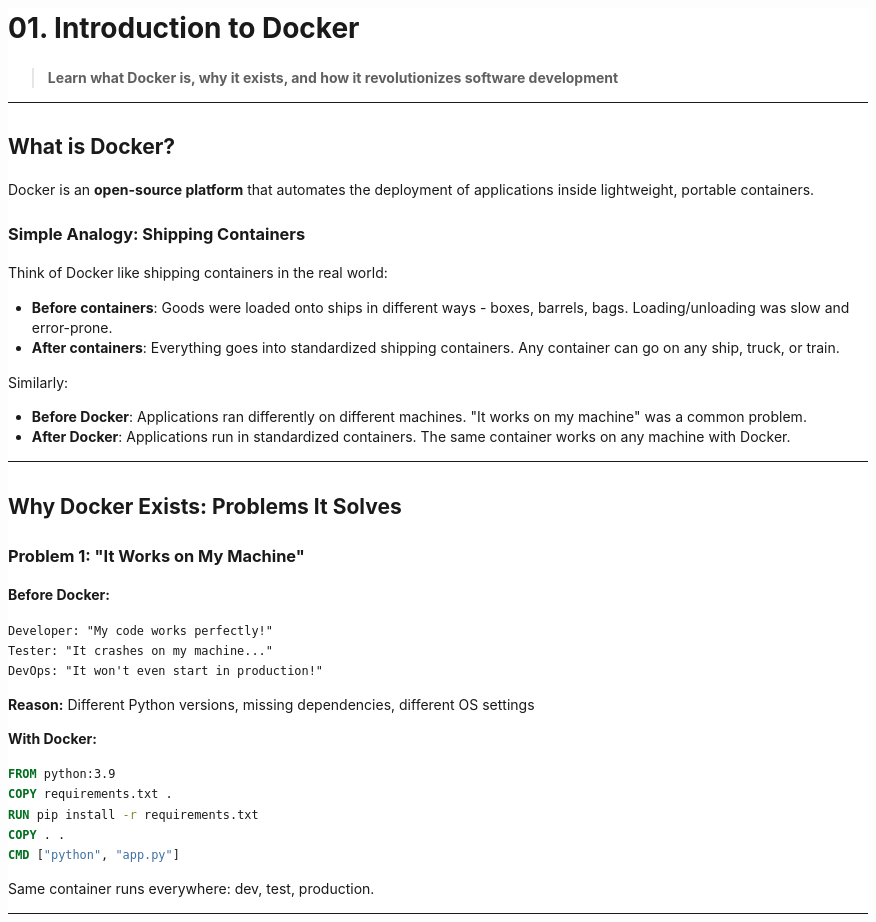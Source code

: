 # 01. Introduction to Docker

> **Learn what Docker is, why it exists, and how it revolutionizes software development**

---

## What is Docker?

Docker is an **open-source platform** that automates the deployment of applications inside lightweight, portable containers.

### Simple Analogy: Shipping Containers

Think of Docker like shipping containers in the real world:

- **Before containers**: Goods were loaded onto ships in different ways - boxes, barrels, bags. Loading/unloading was slow and error-prone.
- **After containers**: Everything goes into standardized shipping containers. Any container can go on any ship, truck, or train.

Similarly:
- **Before Docker**: Applications ran differently on different machines. "It works on my machine" was a common problem.
- **After Docker**: Applications run in standardized containers. The same container works on any machine with Docker.

---

## Why Docker Exists: Problems It Solves

### Problem 1: "It Works on My Machine"

**Before Docker:**
```
Developer: "My code works perfectly!"
Tester: "It crashes on my machine..."
DevOps: "It won't even start in production!"
```

**Reason:** Different Python versions, missing dependencies, different OS settings

**With Docker:**
```dockerfile
FROM python:3.9
COPY requirements.txt .
RUN pip install -r requirements.txt
COPY . .
CMD ["python", "app.py"]
```
Same container runs everywhere: dev, test, production.

---
